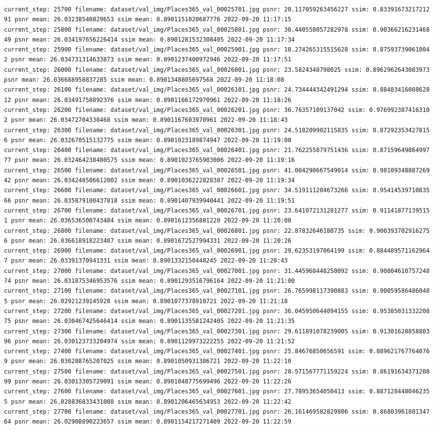     current_step: 25700 filename: dataset/val_img/Places365_val_00025701.jpg psnr: 20.117059263456227 ssim: 0.8339167321721291 psnr mean: 26.03238540829653 ssim mean: 0.8901151020687776 2022-09-20 11:17:15
    current_step: 25800 filename: dataset/val_img/Places365_val_00025801.jpg psnr: 30.440558057282978 ssim: 0.9036621623146849 psnr mean: 26.034197656226414 ssim mean: 0.8901281532308405 2022-09-20 11:17:34
    current_step: 25900 filename: dataset/val_img/Places365_val_00025901.jpg psnr: 18.274265315515628 ssim: 0.875937390618042 psnr mean: 26.034731314633873 ssim mean: 0.8901237400972946 2022-09-20 11:17:51
    current_step: 26000 filename: dataset/val_img/Places365_val_00026001.jpg psnr: 23.5824348798025 ssim: 0.8962962643083973 psnr mean: 26.036688958837285 ssim mean: 0.8901348805697568 2022-09-20 11:18:08
    current_step: 26100 filename: dataset/val_img/Places365_val_00026101.jpg psnr: 24.734444342491294 ssim: 0.8848341608862812 psnr mean: 26.03491758892376 ssim mean: 0.8901166172970961 2022-09-20 11:18:26
    current_step: 26200 filename: dataset/val_img/Places365_val_00026201.jpg psnr: 36.76357109137042 ssim: 0.9769923874163102 psnr mean: 26.03472704338468 ssim mean: 0.8901167603970961 2022-09-20 11:18:43
    current_step: 26300 filename: dataset/val_img/Places365_val_00026301.jpg psnr: 24.518209902115835 ssim: 0.872923534278156 psnr mean: 26.032670515132775 ssim mean: 0.8901023189874947 2022-09-20 11:19:00
    current_step: 26400 filename: dataset/val_img/Places365_val_00026401.jpg psnr: 21.762255879751436 ssim: 0.8715964986499777 psnr mean: 26.032464238480575 ssim mean: 0.8901023765903006 2022-09-20 11:19:16
    current_step: 26500 filename: dataset/val_img/Places365_val_00026501.jpg psnr: 41.004290667549014 ssim: 0.9810934888726942 psnr mean: 26.034248506612002 ssim mean: 0.8901036222828387 2022-09-20 11:19:34
    current_step: 26600 filename: dataset/val_img/Places365_val_00026601.jpg psnr: 34.519111204673266 ssim: 0.9541453971083566 psnr mean: 26.035879100437818 ssim mean: 0.8901407939940441 2022-09-20 11:19:51
    current_step: 26700 filename: dataset/val_img/Places365_val_00026701.jpg psnr: 23.641072131281277 ssim: 0.911418771395151 psnr mean: 26.036536500743484 ssim mean: 0.8901612356881228 2022-09-20 11:20:08
    current_step: 26800 filename: dataset/val_img/Places365_val_00026801.jpg psnr: 22.87832646180735 ssim: 0.9003937029162756 psnr mean: 26.036618918223407 ssim mean: 0.8901672527994331 2022-09-20 11:20:26
    current_step: 26900 filename: dataset/val_img/Places365_val_00026901.jpg psnr: 29.62353197064199 ssim: 0.8844895711629647 psnr mean: 26.03391370941331 ssim mean: 0.8901332150448245 2022-09-20 11:20:43
    current_step: 27000 filename: dataset/val_img/Places365_val_00027001.jpg psnr: 31.445968448250092 ssim: 0.9080461075724874 psnr mean: 26.031875346953576 ssim mean: 0.8901293516796164 2022-09-20 11:21:00
    current_step: 27100 filename: dataset/val_img/Places365_val_00027101.jpg psnr: 26.765998117390883 ssim: 0.900595864860485 psnr mean: 26.02921239145928 ssim mean: 0.8901077378910721 2022-09-20 11:21:18
    current_step: 27200 filename: dataset/val_img/Places365_val_00027201.jpg psnr: 36.045950644094155 ssim: 0.9538503133220875 psnr mean: 26.030467425646414 ssim mean: 0.8901135581242405 2022-09-20 11:21:35
    current_step: 27300 filename: dataset/val_img/Places365_val_00027301.jpg psnr: 29.611891078239005 ssim: 0.9130162885880396 psnr mean: 26.030123733204974 ssim mean: 0.8901129973222255 2022-09-20 11:21:52
    current_step: 27400 filename: dataset/val_img/Places365_val_00027401.jpg psnr: 25.84676850656591 ssim: 0.8896217677640769 psnr mean: 26.030288765207025 ssim mean: 0.8901050931386721 2022-09-20 11:22:10
    current_step: 27500 filename: dataset/val_img/Places365_val_00027501.jpg psnr: 28.571567771159224 ssim: 0.8619163437120899 psnr mean: 26.03013305729091 ssim mean: 0.8901048775699496 2022-09-20 11:22:26
    current_step: 27600 filename: dataset/val_img/Places365_val_00027601.jpg psnr: 27.78953654050413 ssim: 0.8871284480462355 psnr mean: 26.028836833431008 ssim mean: 0.8901206465634953 2022-09-20 11:22:42
    current_step: 27700 filename: dataset/val_img/Places365_val_00027701.jpg psnr: 26.161469582829806 ssim: 0.8680396180134764 psnr mean: 26.02908890223657 ssim mean: 0.8901154217271409 2022-09-20 11:22:59